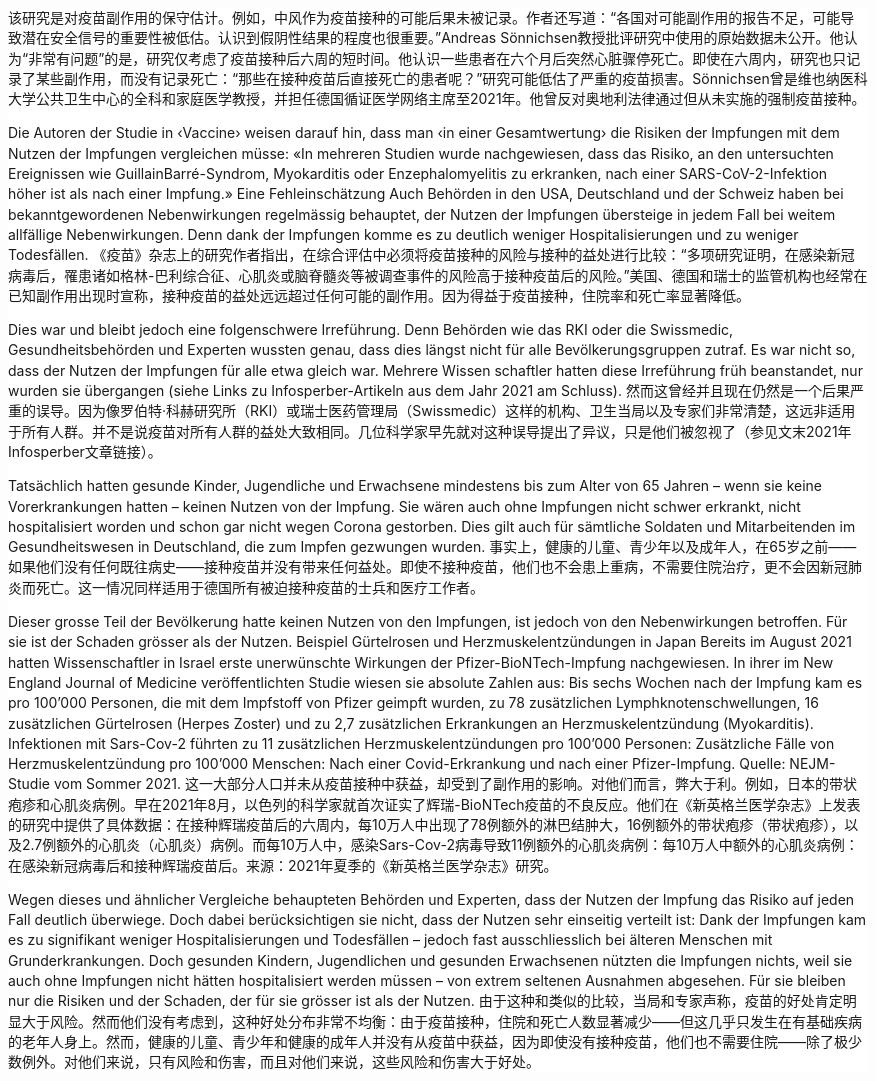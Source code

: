 该研究是对疫苗副作用的保守估计。例如，中风作为疫苗接种的可能后果未被记录。作者还写道：“各国对可能副作用的报告不足，可能导致潜在安全信号的重要性被低估。认识到假阴性结果的程度也很重要。”Andreas Sönnichsen教授批评研究中使用的原始数据未公开。他认为“非常有问题”的是，研究仅考虑了疫苗接种后六周的短时间。他认识一些患者在六个月后突然心脏骤停死亡。即使在六周内，研究也只记录了某些副作用，而没有记录死亡：“那些在接种疫苗后直接死亡的患者呢？”研究可能低估了严重的疫苗损害。Sönnichsen曾是维也纳医科大学公共卫生中心的全科和家庭医学教授，并担任德国循证医学网络主席至2021年。他曾反对奥地利法律通过但从未实施的强制疫苗接种。

Die Autoren der Studie in ‹Vaccine› weisen darauf hin, dass man ‹in einer Gesamtwertung› die Risiken der Impfungen mit dem Nutzen der Impfungen vergleichen müsse: «In mehreren Studien wurde nachgewiesen, dass das Risiko, an den untersuchten Ereignissen wie GuillainBarré-Syndrom, Myokarditis oder Enzephalomyelitis zu erkranken, nach einer SARS-CoV-2-Infektion höher ist als nach einer Impfung.» Eine Fehleinschätzung Auch Behörden in den USA, Deutschland und der Schweiz haben bei bekanntgewordenen Nebenwirkungen regelmässig behauptet, der Nutzen der Impfungen übersteige in jedem Fall bei weitem allfällige Nebenwirkungen. Denn dank der Impfungen komme es zu deutlich weniger Hospitalisierungen und zu weniger Todesfällen.
《疫苗》杂志上的研究作者指出，在综合评估中必须将疫苗接种的风险与接种的益处进行比较：“多项研究证明，在感染新冠病毒后，罹患诸如格林-巴利综合征、心肌炎或脑脊髓炎等被调查事件的风险高于接种疫苗后的风险。”美国、德国和瑞士的监管机构也经常在已知副作用出现时宣称，接种疫苗的益处远远超过任何可能的副作用。因为得益于疫苗接种，住院率和死亡率显著降低。

Dies war und bleibt jedoch eine folgenschwere Irreführung. Denn Behörden wie das RKI oder die Swissmedic, Gesundheitsbehörden und Experten wussten genau, dass dies längst nicht für alle Bevölkerungsgruppen zutraf. Es war nicht so, dass der Nutzen der Impfungen für alle etwa gleich war. Mehrere Wissen schaftler hatten diese Irreführung früh beanstandet, nur wurden sie übergangen (siehe Links zu Infosperber-Artikeln aus dem Jahr 2021 am Schluss).
然而这曾经并且现在仍然是一个后果严重的误导。因为像罗伯特·科赫研究所（RKI）或瑞士医药管理局（Swissmedic）这样的机构、卫生当局以及专家们非常清楚，这远非适用于所有人群。并不是说疫苗对所有人群的益处大致相同。几位科学家早先就对这种误导提出了异议，只是他们被忽视了（参见文末2021年Infosperber文章链接）。

Tatsächlich hatten gesunde Kinder, Jugendliche und Erwachsene mindestens bis zum Alter von 65 Jahren – wenn sie keine Vorerkrankungen hatten – keinen Nutzen von der Impfung. Sie wären auch ohne Impfungen nicht schwer erkrankt, nicht hospitalisiert worden und schon gar nicht wegen Corona gestorben. Dies gilt auch für sämtliche Soldaten und Mitarbeitenden im Gesundheitswesen in Deutschland, die zum Impfen gezwungen wurden.
事实上，健康的儿童、青少年以及成年人，在65岁之前——如果他们没有任何既往病史——接种疫苗并没有带来任何益处。即使不接种疫苗，他们也不会患上重病，不需要住院治疗，更不会因新冠肺炎而死亡。这一情况同样适用于德国所有被迫接种疫苗的士兵和医疗工作者。

Dieser grosse Teil der Bevölkerung hatte keinen Nutzen von den Impfungen, ist jedoch von den Nebenwirkungen betroffen. Für sie ist der Schaden grösser als der Nutzen. Beispiel Gürtelrosen und Herzmuskelentzündungen in Japan Bereits im August 2021 hatten Wissenschaftler in Israel erste unerwünschte Wirkungen der Pfizer-BioNTech-Impfung nachgewiesen. In ihrer im New England Journal of Medicine veröffentlichten Studie wiesen sie absolute Zahlen aus: Bis sechs Wochen nach der Impfung kam es pro 100’000 Personen, die mit dem Impfstoff von Pfizer geimpft wurden, zu 78 zusätzlichen Lymphknotenschwellungen, 16 zusätzlichen Gürtelrosen (Herpes Zoster) und zu 2,7 zusätzlichen Erkrankungen an Herzmuskelentzündung (Myokarditis). Infektionen mit Sars-Cov-2 führten zu 11 zusätzlichen Herzmuskelentzündungen pro 100’000 Personen: Zusätzliche Fälle von Herzmuskelentzündung pro 100’000 Menschen: Nach einer Covid-Erkrankung und nach einer Pfizer-Impfung. Quelle: NEJM-Studie vom Sommer 2021.
这一大部分人口并未从疫苗接种中获益，却受到了副作用的影响。对他们而言，弊大于利。例如，日本的带状疱疹和心肌炎病例。早在2021年8月，以色列的科学家就首次证实了辉瑞-BioNTech疫苗的不良反应。他们在《新英格兰医学杂志》上发表的研究中提供了具体数据：在接种辉瑞疫苗后的六周内，每10万人中出现了78例额外的淋巴结肿大，16例额外的带状疱疹（带状疱疹），以及2.7例额外的心肌炎（心肌炎）病例。而每10万人中，感染Sars-Cov-2病毒导致11例额外的心肌炎病例：每10万人中额外的心肌炎病例：在感染新冠病毒后和接种辉瑞疫苗后。来源：2021年夏季的《新英格兰医学杂志》研究。

Wegen dieses und ähnlicher Vergleiche behaupteten Behörden und Experten, dass der Nutzen der Impfung das Risiko auf jeden Fall deutlich überwiege. Doch dabei berücksichtigen sie nicht, dass der Nutzen sehr einseitig verteilt ist: Dank der Impfungen kam es zu signifikant weniger Hospitalisierungen und Todesfällen – jedoch fast ausschliesslich bei älteren Menschen mit Grunderkrankungen. Doch gesunden Kindern, Jugendlichen und gesunden Erwachsenen nützten die Impfungen nichts, weil sie auch ohne Impfungen nicht hätten hospitalisiert werden müssen – von extrem seltenen Ausnahmen abgesehen. Für sie bleiben nur die Risiken und der Schaden, der für sie grösser ist als der Nutzen.
由于这种和类似的比较，当局和专家声称，疫苗的好处肯定明显大于风险。然而他们没有考虑到，这种好处分布非常不均衡：由于疫苗接种，住院和死亡人数显著减少——但这几乎只发生在有基础疾病的老年人身上。然而，健康的儿童、青少年和健康的成年人并没有从疫苗中获益，因为即使没有接种疫苗，他们也不需要住院——除了极少数例外。对他们来说，只有风险和伤害，而且对他们来说，这些风险和伤害大于好处。
